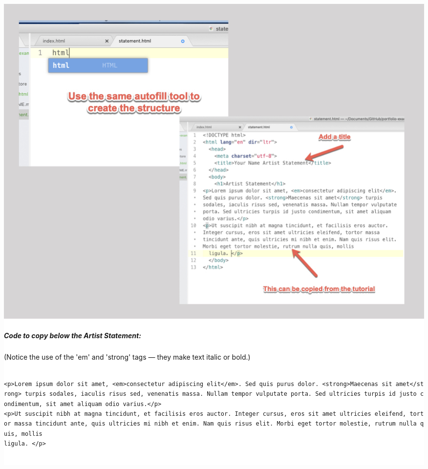 ![Portfolio Setup](images/PortfolioWebsites.019.jpeg)


##### Code to copy below the Artist Statement:

(Notice the use of the 'em' and 'strong' tags — they make text italic or bold.)
<br>
<br>

    <p>Lorem ipsum dolor sit amet, <em>consectetur adipiscing elit</em>. Sed quis purus dolor. <strong>Maecenas sit amet</strong> turpis sodales, iaculis risus sed, venenatis massa. Nullam tempor vulputate porta. Sed ultricies turpis id justo condimentum, sit amet aliquam odio varius.</p>
    <p>Ut suscipit nibh at magna tincidunt, et facilisis eros auctor. Integer cursus, eros sit amet ultricies eleifend, tortor massa tincidunt ante, quis ultricies mi nibh et enim. Nam quis risus elit. Morbi eget tortor molestie, rutrum nulla quis, mollis
    ligula. </p>

<br>

